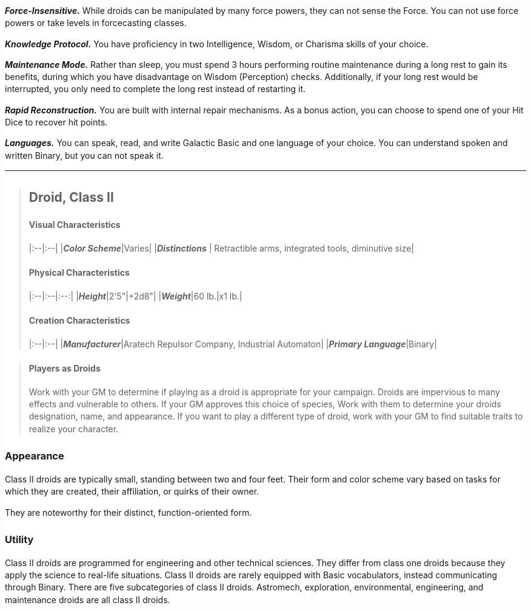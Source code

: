 ***Force-Insensitive.*** While droids can be manipulated by many force powers, they can not sense the Force. You can not use force powers or take levels in forcecasting classes.

***Knowledge Protocol.*** You have proficiency in two Intelligence, Wisdom, or Charisma skills of your choice.

***Maintenance Mode.*** Rather than sleep, you must spend 3 hours performing routine maintenance during a long rest to gain its benefits, during which you have disadvantage on Wisdom (Perception) checks. Additionally, if your long rest would be interrupted, you only need to complete the long rest instead of restarting it.

***Rapid Reconstruction.*** You are built with internal repair mechanisms. As a bonus action, you can choose to spend one of your Hit Dice to recover hit points. 

***Languages.*** You can speak, read, and write Galactic Basic and one language of your choice. You can understand spoken and written Binary, but you can not speak it.



___
> ## Droid, Class II
> 
> #### Visual Characteristics
> 
> |:--|:--|
> |***Color Scheme***|Varies|
> |***Distinctions*** | Retractible arms, integrated tools, diminutive size|
> 
> #### Physical Characteristics
> 
> |:--|:--|:--:|
> |***Height***|2'5"|+2d8"|
> |***Weight***|60 lb.|x1 lb.|
> 
> #### Creation Characteristics
> 
> |:--|:--|
> |***Manufacturer***|Aratech Repulsor Company, Industrial Automaton|
> |***Primary Language***|Binary|

> #### Players as Droids
> Work with your GM to determine if playing as a droid is appropriate for your campaign. Droids are impervious to many effects and vulnerable to others. If your GM approves this choice of species, Work with them to determine your droids designation, name, and appearance. If you want to play a different type of droid, work with your GM to find suitable traits to realize your character.

### Appearance
Class II droids are typically small, standing between two and four feet. Their form and color scheme vary based on tasks for which they are created, their affiliation, or quirks of their owner.

They are noteworthy for their distinct, function-oriented form.

### Utility
Class II droids are programmed for engineering and other technical sciences. They differ from class one droids because they apply the science to real-life situations. Class II droids are rarely equipped with Basic vocabulators, instead communicating through Binary. There are five subcategories of class II droids. Astromech, exploration, environmental, engineering, and maintenance droids are all class II droids.

